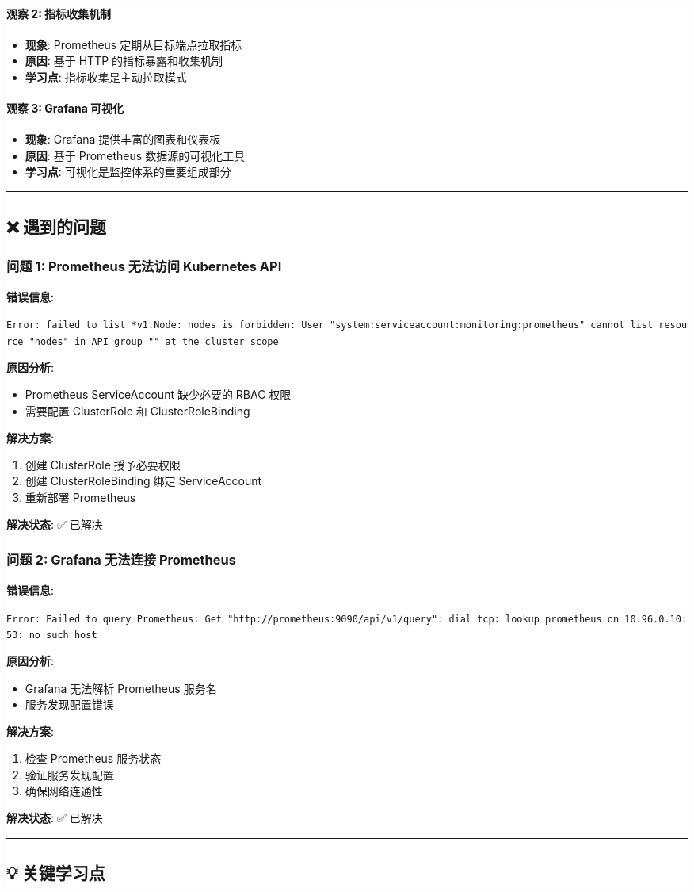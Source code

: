 #### 观察 2: 指标收集机制
- **现象**: Prometheus 定期从目标端点拉取指标
- **原因**: 基于 HTTP 的指标暴露和收集机制
- **学习点**: 指标收集是主动拉取模式

#### 观察 3: Grafana 可视化
- **现象**: Grafana 提供丰富的图表和仪表板
- **原因**: 基于 Prometheus 数据源的可视化工具
- **学习点**: 可视化是监控体系的重要组成部分

---

## ❌ 遇到的问题

### 问题 1: Prometheus 无法访问 Kubernetes API

**错误信息**:
```
Error: failed to list *v1.Node: nodes is forbidden: User "system:serviceaccount:monitoring:prometheus" cannot list resource "nodes" in API group "" at the cluster scope
```

**原因分析**:
- Prometheus ServiceAccount 缺少必要的 RBAC 权限
- 需要配置 ClusterRole 和 ClusterRoleBinding

**解决方案**:
1. 创建 ClusterRole 授予必要权限
2. 创建 ClusterRoleBinding 绑定 ServiceAccount
3. 重新部署 Prometheus

**解决状态**: ✅ 已解决

### 问题 2: Grafana 无法连接 Prometheus

**错误信息**:
```
Error: Failed to query Prometheus: Get "http://prometheus:9090/api/v1/query": dial tcp: lookup prometheus on 10.96.0.10:53: no such host
```

**原因分析**:
- Grafana 无法解析 Prometheus 服务名
- 服务发现配置错误

**解决方案**:
1. 检查 Prometheus 服务状态
2. 验证服务发现配置
3. 确保网络连通性

**解决状态**: ✅ 已解决

---

## 💡 关键学习点
